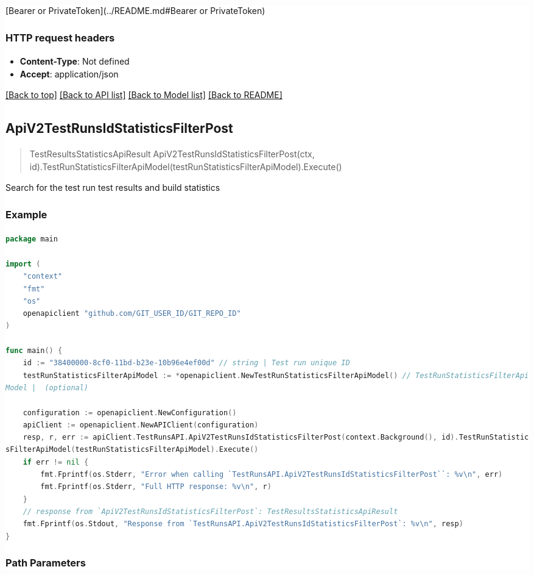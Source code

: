 [Bearer or PrivateToken](../README.md#Bearer or PrivateToken)

### HTTP request headers

- **Content-Type**: Not defined
- **Accept**: application/json

[[Back to top]](#) [[Back to API list]](../README.md#documentation-for-api-endpoints)
[[Back to Model list]](../README.md#documentation-for-models)
[[Back to README]](../README.md)


## ApiV2TestRunsIdStatisticsFilterPost

> TestResultsStatisticsApiResult ApiV2TestRunsIdStatisticsFilterPost(ctx, id).TestRunStatisticsFilterApiModel(testRunStatisticsFilterApiModel).Execute()

Search for the test run test results and build statistics

### Example

```go
package main

import (
	"context"
	"fmt"
	"os"
	openapiclient "github.com/GIT_USER_ID/GIT_REPO_ID"
)

func main() {
	id := "38400000-8cf0-11bd-b23e-10b96e4ef00d" // string | Test run unique ID
	testRunStatisticsFilterApiModel := *openapiclient.NewTestRunStatisticsFilterApiModel() // TestRunStatisticsFilterApiModel |  (optional)

	configuration := openapiclient.NewConfiguration()
	apiClient := openapiclient.NewAPIClient(configuration)
	resp, r, err := apiClient.TestRunsAPI.ApiV2TestRunsIdStatisticsFilterPost(context.Background(), id).TestRunStatisticsFilterApiModel(testRunStatisticsFilterApiModel).Execute()
	if err != nil {
		fmt.Fprintf(os.Stderr, "Error when calling `TestRunsAPI.ApiV2TestRunsIdStatisticsFilterPost``: %v\n", err)
		fmt.Fprintf(os.Stderr, "Full HTTP response: %v\n", r)
	}
	// response from `ApiV2TestRunsIdStatisticsFilterPost`: TestResultsStatisticsApiResult
	fmt.Fprintf(os.Stdout, "Response from `TestRunsAPI.ApiV2TestRunsIdStatisticsFilterPost`: %v\n", resp)
}
```

### Path Parameters
